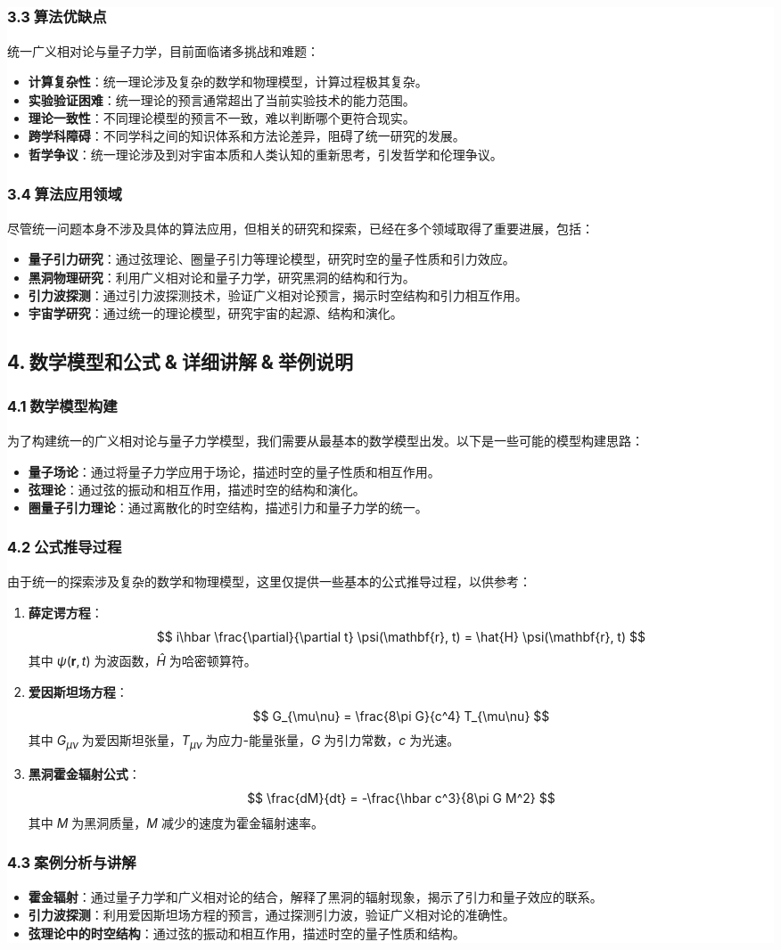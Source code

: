 ### 3.3 算法优缺点

统一广义相对论与量子力学，目前面临诸多挑战和难题：

- **计算复杂性**：统一理论涉及复杂的数学和物理模型，计算过程极其复杂。
- **实验验证困难**：统一理论的预言通常超出了当前实验技术的能力范围。
- **理论一致性**：不同理论模型的预言不一致，难以判断哪个更符合现实。
- **跨学科障碍**：不同学科之间的知识体系和方法论差异，阻碍了统一研究的发展。
- **哲学争议**：统一理论涉及到对宇宙本质和人类认知的重新思考，引发哲学和伦理争议。

### 3.4 算法应用领域

尽管统一问题本身不涉及具体的算法应用，但相关的研究和探索，已经在多个领域取得了重要进展，包括：

- **量子引力研究**：通过弦理论、圈量子引力等理论模型，研究时空的量子性质和引力效应。
- **黑洞物理研究**：利用广义相对论和量子力学，研究黑洞的结构和行为。
- **引力波探测**：通过引力波探测技术，验证广义相对论预言，揭示时空结构和引力相互作用。
- **宇宙学研究**：通过统一的理论模型，研究宇宙的起源、结构和演化。

## 4. 数学模型和公式 & 详细讲解 & 举例说明

### 4.1 数学模型构建

为了构建统一的广义相对论与量子力学模型，我们需要从最基本的数学模型出发。以下是一些可能的模型构建思路：

- **量子场论**：通过将量子力学应用于场论，描述时空的量子性质和相互作用。
- **弦理论**：通过弦的振动和相互作用，描述时空的结构和演化。
- **圈量子引力理论**：通过离散化的时空结构，描述引力和量子力学的统一。

### 4.2 公式推导过程

由于统一的探索涉及复杂的数学和物理模型，这里仅提供一些基本的公式推导过程，以供参考：

1. **薛定谔方程**：
   $$
   i\hbar \frac{\partial}{\partial t} \psi(\mathbf{r}, t) = \hat{H} \psi(\mathbf{r}, t)
   $$
   其中 $\psi(\mathbf{r}, t)$ 为波函数，$\hat{H}$ 为哈密顿算符。

2. **爱因斯坦场方程**：
   $$
   G_{\mu\nu} = \frac{8\pi G}{c^4} T_{\mu\nu}
   $$
   其中 $G_{\mu\nu}$ 为爱因斯坦张量，$T_{\mu\nu}$ 为应力-能量张量，$G$ 为引力常数，$c$ 为光速。

3. **黑洞霍金辐射公式**：
   $$
   \frac{dM}{dt} = -\frac{\hbar c^3}{8\pi G M^2}
   $$
   其中 $M$ 为黑洞质量，$M$ 减少的速度为霍金辐射速率。

### 4.3 案例分析与讲解

- **霍金辐射**：通过量子力学和广义相对论的结合，解释了黑洞的辐射现象，揭示了引力和量子效应的联系。
- **引力波探测**：利用爱因斯坦场方程的预言，通过探测引力波，验证广义相对论的准确性。
- **弦理论中的时空结构**：通过弦的振动和相互作用，描述时空的量子性质和结构。
